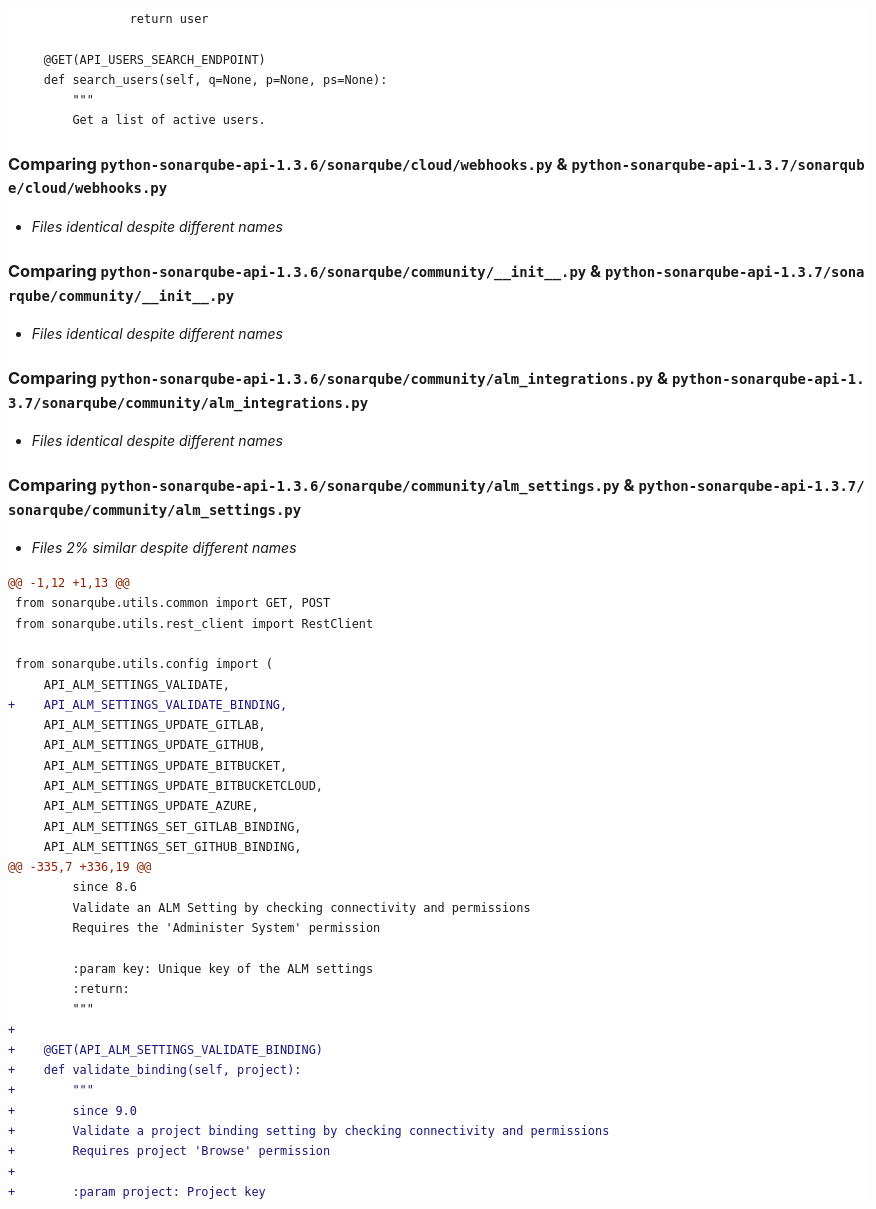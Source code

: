 ```diff
                 return user
 
     @GET(API_USERS_SEARCH_ENDPOINT)
     def search_users(self, q=None, p=None, ps=None):
         """
         Get a list of active users.
```

### Comparing `python-sonarqube-api-1.3.6/sonarqube/cloud/webhooks.py` & `python-sonarqube-api-1.3.7/sonarqube/cloud/webhooks.py`

 * *Files identical despite different names*

### Comparing `python-sonarqube-api-1.3.6/sonarqube/community/__init__.py` & `python-sonarqube-api-1.3.7/sonarqube/community/__init__.py`

 * *Files identical despite different names*

### Comparing `python-sonarqube-api-1.3.6/sonarqube/community/alm_integrations.py` & `python-sonarqube-api-1.3.7/sonarqube/community/alm_integrations.py`

 * *Files identical despite different names*

### Comparing `python-sonarqube-api-1.3.6/sonarqube/community/alm_settings.py` & `python-sonarqube-api-1.3.7/sonarqube/community/alm_settings.py`

 * *Files 2% similar despite different names*

```diff
@@ -1,12 +1,13 @@
 from sonarqube.utils.common import GET, POST
 from sonarqube.utils.rest_client import RestClient
 
 from sonarqube.utils.config import (
     API_ALM_SETTINGS_VALIDATE,
+    API_ALM_SETTINGS_VALIDATE_BINDING,
     API_ALM_SETTINGS_UPDATE_GITLAB,
     API_ALM_SETTINGS_UPDATE_GITHUB,
     API_ALM_SETTINGS_UPDATE_BITBUCKET,
     API_ALM_SETTINGS_UPDATE_BITBUCKETCLOUD,
     API_ALM_SETTINGS_UPDATE_AZURE,
     API_ALM_SETTINGS_SET_GITLAB_BINDING,
     API_ALM_SETTINGS_SET_GITHUB_BINDING,
@@ -335,7 +336,19 @@
         since 8.6
         Validate an ALM Setting by checking connectivity and permissions
         Requires the 'Administer System' permission
 
         :param key: Unique key of the ALM settings
         :return:
         """
+
+    @GET(API_ALM_SETTINGS_VALIDATE_BINDING)
+    def validate_binding(self, project):
+        """
+        since 9.0
+        Validate a project binding setting by checking connectivity and permissions
+        Requires project 'Browse' permission
+
+        :param project: Project key
```
